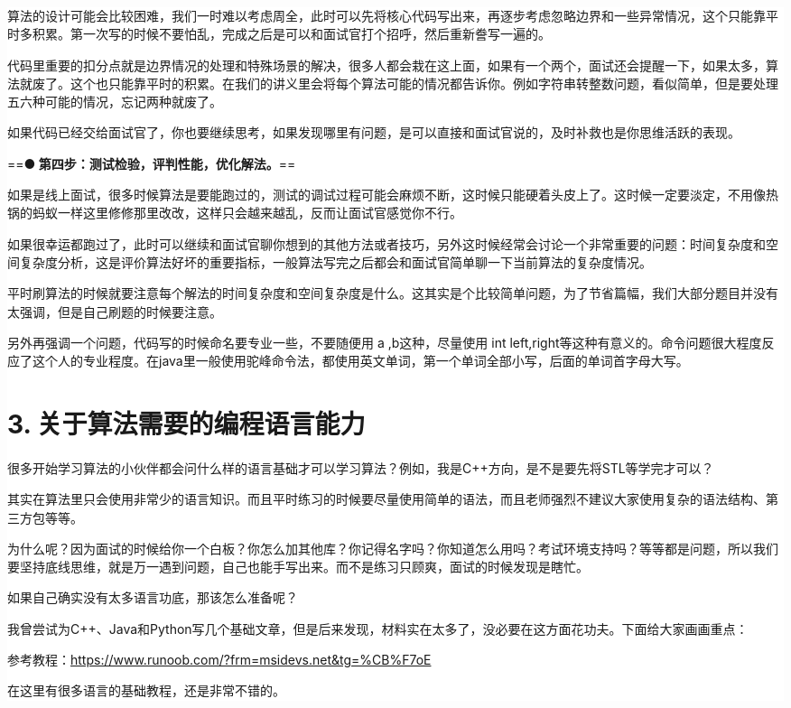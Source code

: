 算法的设计可能会比较困难，我们一时难以考虑周全，此时可以先将核心代码写出来，再逐步考虑忽略边界和一些异常情况，这个只能靠平时多积累。第一次写的时候不要怕乱，完成之后是可以和面试官打个招呼，然后重新誊写一遍的。

代码里重要的扣分点就是边界情况的处理和特殊场景的解决，很多人都会栽在这上面，如果有一个两个，面试还会提醒一下，如果太多，算法就废了。这个也只能靠平时的积累。在我们的讲义里会将每个算法可能的情况都告诉你。例如字符串转整数问题，看似简单，但是要处理五六种可能的情况，忘记两种就废了。

如果代码已经交给面试官了，你也要继续思考，如果发现哪里有问题，是可以直接和面试官说的，及时补救也是你思维活跃的表现。

==**● 第四步：测试检验，评判性能，优化解法。**==

如果是线上面试，很多时候算法是要能跑过的，测试的调试过程可能会麻烦不断，这时候只能硬着头皮上了。这时候一定要淡定，不用像热锅的蚂蚁一样这里修修那里改改，这样只会越来越乱，反而让面试官感觉你不行。

如果很幸运都跑过了，此时可以继续和面试官聊你想到的其他方法或者技巧，另外这时候经常会讨论一个非常重要的问题：时间复杂度和空间复杂度分析，这是评价算法好坏的重要指标，一般算法写完之后都会和面试官简单聊一下当前算法的复杂度情况。

平时刷算法的时候就要注意每个解法的时间复杂度和空间复杂度是什么。这其实是个比较简单问题，为了节省篇幅，我们大部分题目并没有太强调，但是自己刷题的时候要注意。

另外再强调一个问题，代码写的时候命名要专业一些，不要随便用 a ,b这种，尽量使用 int left,right等这种有意义的。命令问题很大程度反应了这个人的专业程度。在java里一般使用驼峰命令法，都使用英文单词，第一个单词全部小写，后面的单词首字母大写。





# 3. 关于算法需要的编程语言能力

很多开始学习算法的小伙伴都会问什么样的语言基础才可以学习算法？例如，我是C++方向，是不是要先将STL等学完才可以？

其实在算法里只会使用非常少的语言知识。而且平时练习的时候要尽量使用简单的语法，而且老师强烈不建议大家使用复杂的语法结构、第三方包等等。

为什么呢？因为面试的时候给你一个白板？你怎么加其他库？你记得名字吗？你知道怎么用吗？考试环境支持吗？等等都是问题，所以我们要坚持底线思维，就是万一遇到问题，自己也能手写出来。而不是练习只顾爽，面试的时候发现是瞎忙。

如果自己确实没有太多语言功底，那该怎么准备呢？

我曾尝试为C++、Java和Python写几个基础文章，但是后来发现，材料实在太多了，没必要在这方面花功夫。下面给大家画画重点：

参考教程：https://www.runoob.com/?frm=msidevs.net&tg=%CB%F7oE

在这里有很多语言的基础教程，还是非常不错的。

